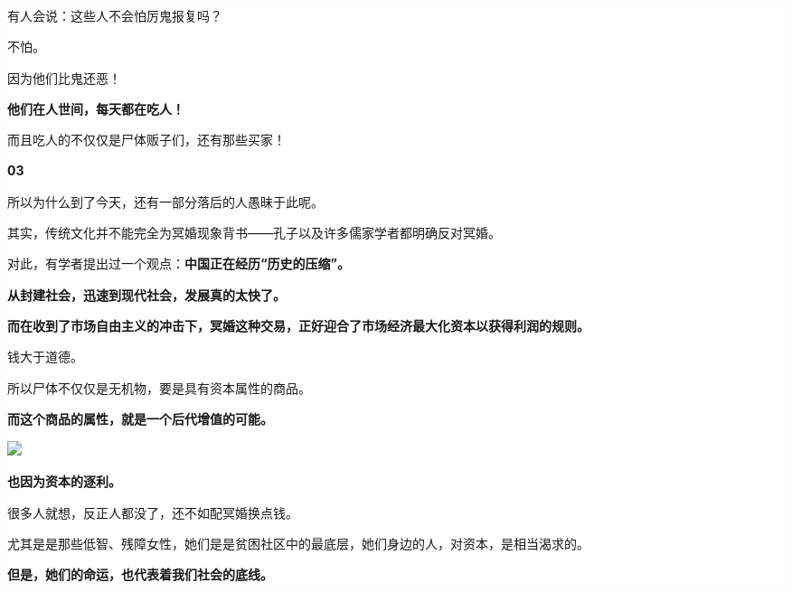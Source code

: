   

有人会说：这些人不会怕厉鬼报复吗？

  

不怕。

  

因为他们比鬼还恶！

  

**他们在人世间，每天都在吃人！**

  

而且吃人的不仅仅是尸体贩子们，还有那些买家！

  

  

**03**

  

  

所以为什么到了今天，还有一部分落后的人愚昧于此呢。

  

其实，传统文化并不能完全为冥婚现象背书——孔子以及许多儒家学者都明确反对冥婚。

  

对此，有学者提出过一个观点：**中国正在经历“历史的压缩”。**

**从封建社会，迅速到现代社会，发展真的太快了。**

**而在收到了市场自由主义的冲击下，冥婚这种交易，正好迎合了市场经济最大化资本以获得利润的规则。**

  

钱大于道德。

  

所以尸体不仅仅是无机物，要是具有资本属性的商品。

  

**而这个商品的属性，就是一个后代增值的可能。**

  

![](https://images.weserv.nl/?url=https%3A//mmbiz.qpic.cn/sz_mmbiz_png/PmrNgVNT4FtCPL2LRiad12uFdJRDOa47qumukic49nPg1BZmQ7eAu6pY6LX6vEUpjmDWpONxZiaeKdja1TDplxypA/640%3Fwx_fmt%3Dpng)

  

**也因为资本的逐利。**

  

很多人就想，反正人都没了，还不如配冥婚换点钱。

  

尤其是是那些低智、残障女性，她们是是贫困社区中的最底层，她们身边的人，对资本，是相当渴求的。

  

**但是，她们的命运，也代表着我们社会的底线。**
